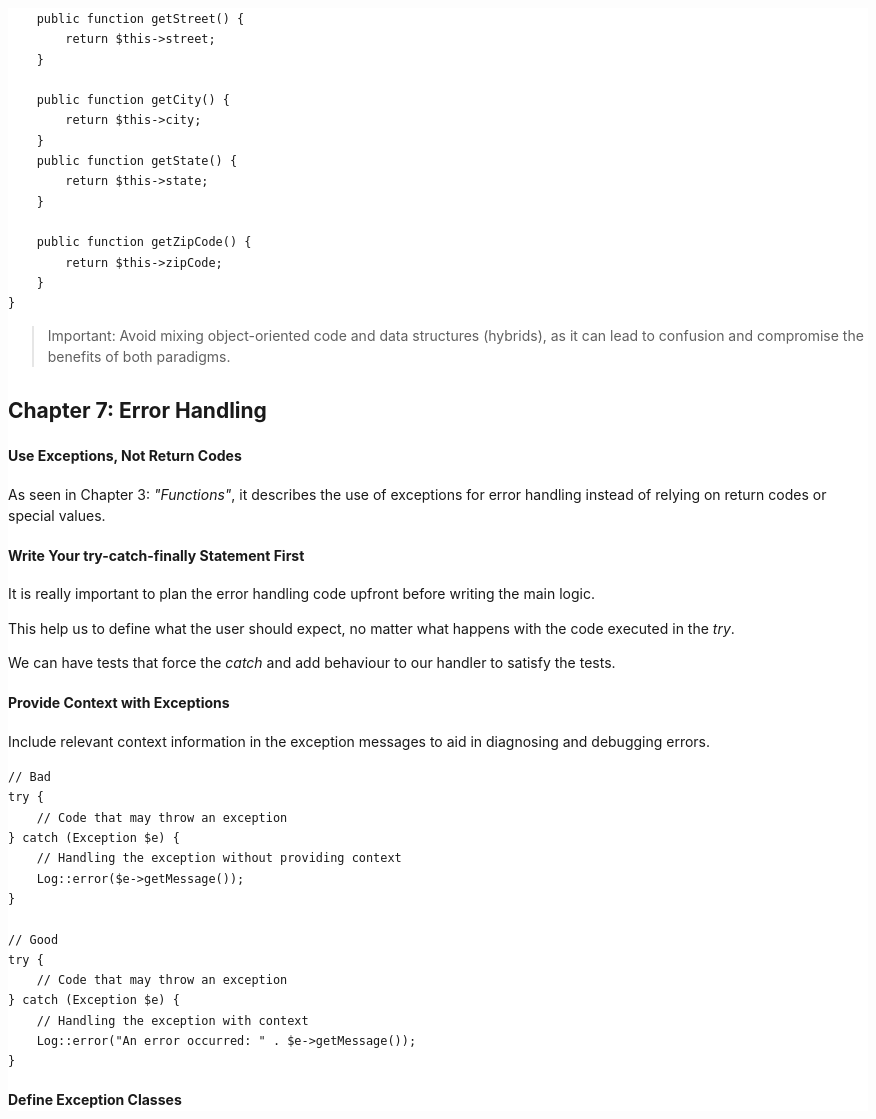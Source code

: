         public function getStreet() {
            return $this->street;
        }
    
        public function getCity() {
            return $this->city;
        }
        public function getState() {
            return $this->state;
        }
    
        public function getZipCode() {
            return $this->zipCode;
        }
    }

> Important: Avoid mixing object-oriented code and data structures (hybrids), as it can lead to confusion and compromise the benefits of both paradigms.

## Chapter 7: Error Handling

#### Use Exceptions, Not Return Codes
As seen in Chapter 3: _"Functions"_, it describes the use of exceptions for error handling instead of relying on return codes or special values.

#### Write Your try-catch-finally Statement First
It is really important to plan the error handling code upfront before writing the main logic.

This help us to define what the user should expect, no matter what happens with the code executed in the _try_.

We can have tests that force the _catch_ and add behaviour to our handler to satisfy the tests.

#### Provide Context with Exceptions
Include relevant context information in the exception messages to aid in diagnosing and debugging errors.

    // Bad 
    try {
        // Code that may throw an exception
    } catch (Exception $e) {
        // Handling the exception without providing context
        Log::error($e->getMessage());
    }
    
    // Good 
    try {
        // Code that may throw an exception
    } catch (Exception $e) {
        // Handling the exception with context
        Log::error("An error occurred: " . $e->getMessage());
    }

#### Define Exception Classes  
